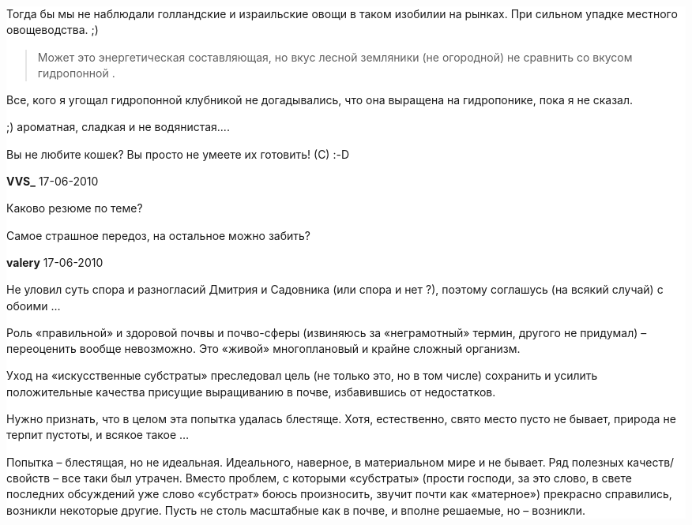 &#1058;&#1086;&#1075;&#1076;&#1072; &#1073;&#1099; &#1084;&#1099; &#1085;&#1077; &#1085;&#1072;&#1073;&#1083;&#1102;&#1076;&#1072;&#1083;&#1080; &#1075;&#1086;&#1083;&#1083;&#1072;&#1085;&#1076;&#1089;&#1082;&#1080;&#1077; &#1080; &#1080;&#1079;&#1088;&#1072;&#1080;&#1083;&#1100;&#1089;&#1082;&#1080;&#1077; &#1086;&#1074;&#1086;&#1097;&#1080; &#1074; &#1090;&#1072;&#1082;&#1086;&#1084; &#1080;&#1079;&#1086;&#1073;&#1080;&#1083;&#1080;&#1080; &#1085;&#1072; &#1088;&#1099;&#1085;&#1082;&#1072;&#1093;. &#1055;&#1088;&#1080; &#1089;&#1080;&#1083;&#1100;&#1085;&#1086;&#1084; &#1091;&#1087;&#1072;&#1076;&#1082;&#1077; &#1084;&#1077;&#1089;&#1090;&#1085;&#1086;&#1075;&#1086; &#1086;&#1074;&#1086;&#1097;&#1077;&#1074;&#1086;&#1076;&#1089;&#1090;&#1074;&#1072;. ;)

> &#1052;&#1086;&#1078;&#1077;&#1090; &#1101;&#1090;&#1086; &#1101;&#1085;&#1077;&#1088;&#1075;&#1077;&#1090;&#1080;&#1095;&#1077;&#1089;&#1082;&#1072;&#1103; &#1089;&#1086;&#1089;&#1090;&#1072;&#1074;&#1083;&#1103;&#1102;&#1097;&#1072;&#1103;, &#1085;&#1086; &#1074;&#1082;&#1091;&#1089; &#1083;&#1077;&#1089;&#1085;&#1086;&#1081; &#1079;&#1077;&#1084;&#1083;&#1103;&#1085;&#1080;&#1082;&#1080; (&#1085;&#1077; &#1086;&#1075;&#1086;&#1088;&#1086;&#1076;&#1085;&#1086;&#1081;) &#1085;&#1077; &#1089;&#1088;&#1072;&#1074;&#1085;&#1080;&#1090;&#1100; &#1089;&#1086; &#1074;&#1082;&#1091;&#1089;&#1086;&#1084; &#1075;&#1080;&#1076;&#1088;&#1086;&#1087;&#1086;&#1085;&#1085;&#1086;&#1081; .

&#1042;&#1089;&#1077;, &#1082;&#1086;&#1075;&#1086; &#1103; &#1091;&#1075;&#1086;&#1097;&#1072;&#1083; &#1075;&#1080;&#1076;&#1088;&#1086;&#1087;&#1086;&#1085;&#1085;&#1086;&#1081; &#1082;&#1083;&#1091;&#1073;&#1085;&#1080;&#1082;&#1086;&#1081; &#1085;&#1077; &#1076;&#1086;&#1075;&#1072;&#1076;&#1099;&#1074;&#1072;&#1083;&#1080;&#1089;&#1100;, &#1095;&#1090;&#1086; &#1086;&#1085;&#1072; &#1074;&#1099;&#1088;&#1072;&#1097;&#1077;&#1085;&#1072; &#1085;&#1072; &#1075;&#1080;&#1076;&#1088;&#1086;&#1087;&#1086;&#1085;&#1080;&#1082;&#1077;, &#1087;&#1086;&#1082;&#1072; &#1103; &#1085;&#1077; &#1089;&#1082;&#1072;&#1079;&#1072;&#1083;.

;) &#1072;&#1088;&#1086;&#1084;&#1072;&#1090;&#1085;&#1072;&#1103;, &#1089;&#1083;&#1072;&#1076;&#1082;&#1072;&#1103; &#1080; &#1085;&#1077; &#1074;&#1086;&#1076;&#1103;&#1085;&#1080;&#1089;&#1090;&#1072;&#1103;.... 

&#1042;&#1099; &#1085;&#1077; &#1083;&#1102;&#1073;&#1080;&#1090;&#1077; &#1082;&#1086;&#1096;&#1077;&#1082;? &#1042;&#1099; &#1087;&#1088;&#1086;&#1089;&#1090;&#1086; &#1085;&#1077; &#1091;&#1084;&#1077;&#1077;&#1090;&#1077; &#1080;&#1093; &#1075;&#1086;&#1090;&#1086;&#1074;&#1080;&#1090;&#1100;! (&#1057;) :-D


**VVS_** 17-06-2010

Каково резюме по теме?

Самое страшное передоз, на остальное можно забить?


**valery** 17-06-2010

Не уловил суть спора и разногласий Дмитрия и Садовника (или спора и нет ?), поэтому соглашусь (на всякий случай) с обоими …

Роль «правильной» и здоровой почвы и почво-сферы (извиняюсь за «неграмотный» термин, другого не придумал) – переоценить вообще невозможно. Это «живой» многоплановый и крайне сложный организм.

Уход на «искусственные субстраты» преследовал цель (не только это, но в том числе) сохранить и усилить положительные качества присущие выращиванию в почве, избавившись от недостатков.

Нужно признать, что в целом эта попытка удалась блестяще. Хотя, естественно, свято место пусто не бывает, природа не терпит пустоты, и всякое такое …

Попытка – блестящая, но не идеальная. Идеального, наверное, в материальном мире и не бывает. Ряд полезных качеств/свойств – все таки был утрачен. Вместо проблем, с которыми «субстраты» (прости господи, за это слово, в свете последних обсуждений уже слово «субстрат» боюсь произносить, звучит почти как «матерное») прекрасно справились, возникли некоторые другие. Пусть не столь масштабные как в почве, и вполне решаемые, но – возникли.
